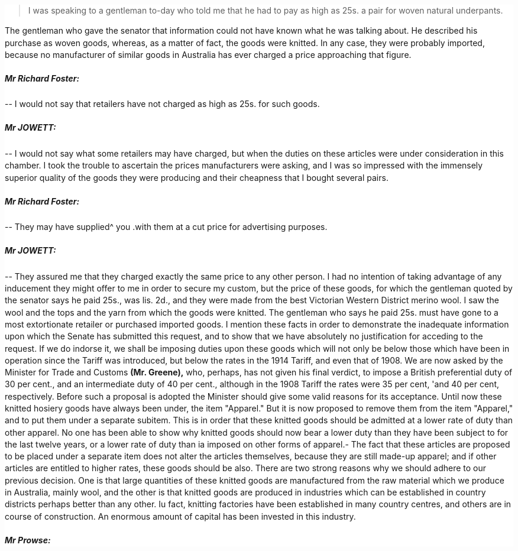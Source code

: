   >I was speaking to a gentleman to-day who told me that he had to pay as high as 25s. a pair for woven natural underpants. 

The gentleman who gave the senator that information could not have known what he was talking about. He described his purchase as woven goods, whereas, as a matter of fact, the goods were knitted. In any case, they were probably imported, because no manufacturer of similar goods in Australia has ever charged a price approaching that figure. 

##### Mr Richard Foster:

-- I would not say that retailers have not charged as high as 25s. for such goods. 

##### Mr JOWETT:

-- I would not say what some retailers may have charged, but when the duties on these articles were under consideration in this chamber. I took the trouble to ascertain the prices manufacturers were asking, and I was so impressed with the immensely superior quality of the goods they were producing and their cheapness that I bought several pairs. 

##### Mr Richard Foster:

-- They may have supplied^ you .with them at a cut price for advertising purposes. 

##### Mr JOWETT:

-- They assured me that they charged exactly the same price to any other person. I had no intention of taking advantage of any inducement they might offer to me in order to secure my custom, but the price of these goods, for which the gentleman quoted by the senator says he paid 25s., was lis. 2d., and they were made from the best Victorian Western District merino wool. I saw the wool and the tops and the yarn from which the goods were knitted. The gentleman who says he paid 25s. must have gone to a most extortionate retailer or purchased imported goods. I mention these facts in order to demonstrate the inadequate information upon which the Senate has submitted this request, and to show that we have absolutely no justification for acceding to the request. If we do indorse it, we shall be imposing duties upon these goods which will not only be  below  those which have been in operation since the Tariff was introduced, but below the rates in the 1914 Tariff, and even that of 1908. We are now asked by the Minister for Trade and Customs  **(Mr. Greene),**  who, perhaps, has not given his final verdict, to impose a British preferential duty of 30 per cent., and an intermediate duty of 40 per cent., although in the 1908 Tariff the rates were 35 per cent, 'and 40 per cent, respectively. Before such a proposal is adopted the Minister should give some valid reasons for its acceptance. Until now these knitted hosiery goods have always been under, the item "Apparel." But it is now proposed to remove them from the item "Apparel," and to put them under a separate subitem. This is in order that these knitted goods should be admitted at a lower rate of duty than other apparel. No one has been able to show why knitted goods should now bear a lower duty than they have been subject to for the last twelve years, or a lower rate of duty than ia imposed on other forms of apparel.- The fact that these articles are proposed to be placed under a separate item does not alter the articles themselves, because they are still made-up apparel; and if other articles are entitled to higher rates, these goods should be also. There are two strong reasons why we should adhere to our previous decision. One is that large quantities of these knitted goods are manufactured from the raw material which we produce in Australia, mainly wool, and the other is that knitted goods are produced in industries which can be established in country districts perhaps better than any other. Iu fact, knitting factories have been established in many country centres, and others are in course of construction. An enormous amount of capital has been invested in this industry. 

##### Mr Prowse:

